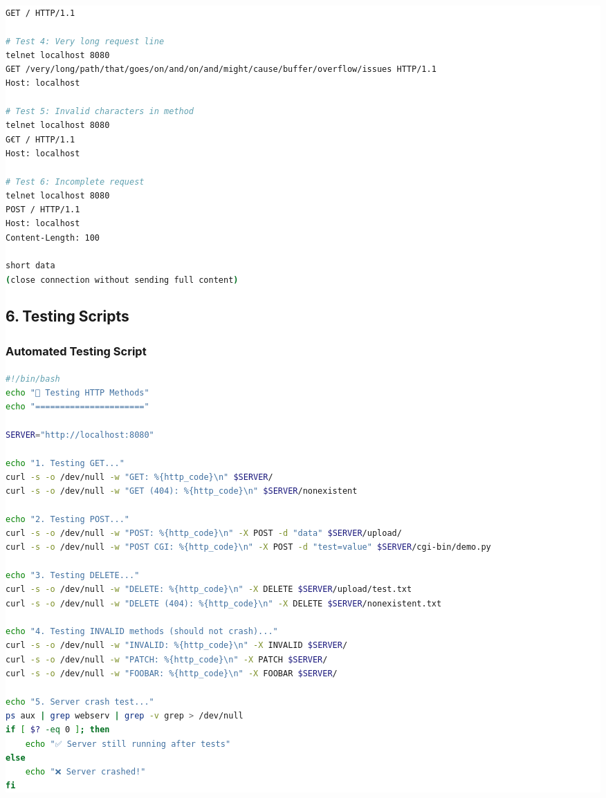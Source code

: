 ```bash
GET / HTTP/1.1

# Test 4: Very long request line
telnet localhost 8080
GET /very/long/path/that/goes/on/and/on/and/might/cause/buffer/overflow/issues HTTP/1.1
Host: localhost

# Test 5: Invalid characters in method
telnet localhost 8080
G€T / HTTP/1.1
Host: localhost

# Test 6: Incomplete request
telnet localhost 8080
POST / HTTP/1.1
Host: localhost
Content-Length: 100

short data
(close connection without sending full content)
```

## 6. Testing Scripts

### Automated Testing Script
```bash
#!/bin/bash
echo "🧪 Testing HTTP Methods"
echo "======================"

SERVER="http://localhost:8080"

echo "1. Testing GET..."
curl -s -o /dev/null -w "GET: %{http_code}\n" $SERVER/
curl -s -o /dev/null -w "GET (404): %{http_code}\n" $SERVER/nonexistent

echo "2. Testing POST..."
curl -s -o /dev/null -w "POST: %{http_code}\n" -X POST -d "data" $SERVER/upload/
curl -s -o /dev/null -w "POST CGI: %{http_code}\n" -X POST -d "test=value" $SERVER/cgi-bin/demo.py

echo "3. Testing DELETE..."
curl -s -o /dev/null -w "DELETE: %{http_code}\n" -X DELETE $SERVER/upload/test.txt
curl -s -o /dev/null -w "DELETE (404): %{http_code}\n" -X DELETE $SERVER/nonexistent.txt

echo "4. Testing INVALID methods (should not crash)..."
curl -s -o /dev/null -w "INVALID: %{http_code}\n" -X INVALID $SERVER/
curl -s -o /dev/null -w "PATCH: %{http_code}\n" -X PATCH $SERVER/
curl -s -o /dev/null -w "FOOBAR: %{http_code}\n" -X FOOBAR $SERVER/

echo "5. Server crash test..."
ps aux | grep webserv | grep -v grep > /dev/null
if [ $? -eq 0 ]; then
    echo "✅ Server still running after tests"
else
    echo "❌ Server crashed!"
fi
```

